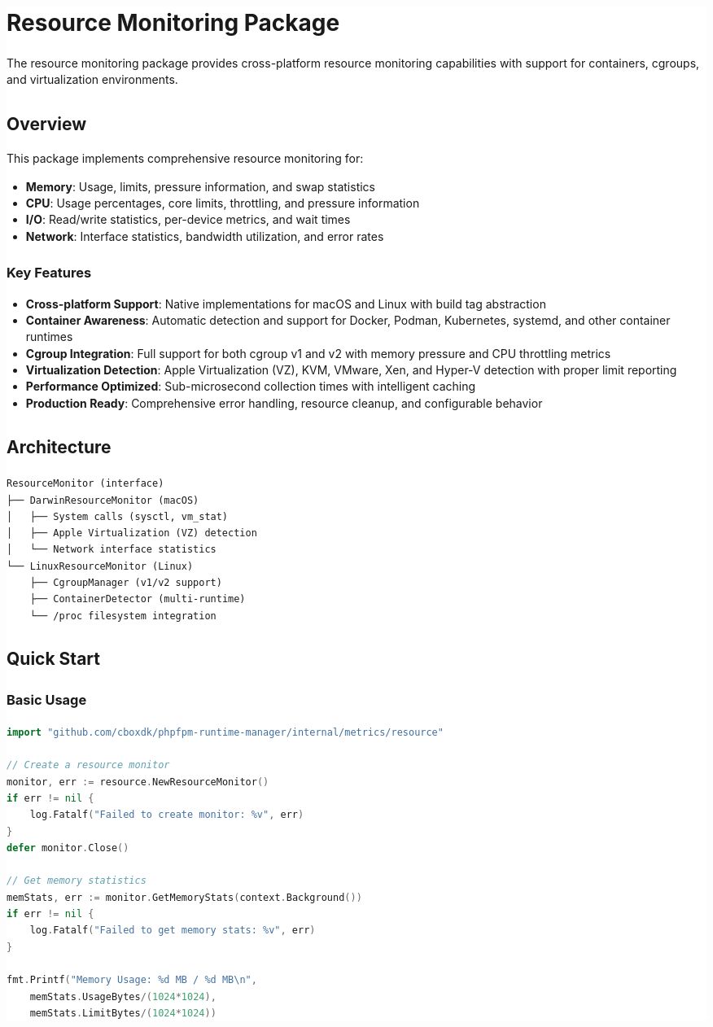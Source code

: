 # Resource Monitoring Package

The resource monitoring package provides cross-platform resource monitoring capabilities with support for containers, cgroups, and virtualization environments.

## Overview

This package implements comprehensive resource monitoring for:
- **Memory**: Usage, limits, pressure information, and swap statistics
- **CPU**: Usage percentages, core limits, throttling, and pressure information
- **I/O**: Read/write statistics, per-device metrics, and wait times
- **Network**: Interface statistics, bandwidth utilization, and error rates

### Key Features

- **Cross-platform Support**: Native implementations for macOS and Linux with build tag abstraction
- **Container Awareness**: Automatic detection and support for Docker, Podman, Kubernetes, systemd, and other container runtimes
- **Cgroup Integration**: Full support for both cgroup v1 and v2 with memory pressure and CPU throttling metrics
- **Virtualization Detection**: Apple Virtualization (VZ), KVM, VMware, Xen, and Hyper-V detection with proper limit reporting
- **Performance Optimized**: Sub-microsecond collection times with intelligent caching
- **Production Ready**: Comprehensive error handling, resource cleanup, and configurable behavior

## Architecture

```
ResourceMonitor (interface)
├── DarwinResourceMonitor (macOS)
│   ├── System calls (sysctl, vm_stat)
│   ├── Apple Virtualization (VZ) detection
│   └── Network interface statistics
└── LinuxResourceMonitor (Linux)
    ├── CgroupManager (v1/v2 support)
    ├── ContainerDetector (multi-runtime)
    └── /proc filesystem integration
```

## Quick Start

### Basic Usage

```go
import "github.com/cboxdk/phpfpm-runtime-manager/internal/metrics/resource"

// Create a resource monitor
monitor, err := resource.NewResourceMonitor()
if err != nil {
    log.Fatalf("Failed to create monitor: %v", err)
}
defer monitor.Close()

// Get memory statistics
memStats, err := monitor.GetMemoryStats(context.Background())
if err != nil {
    log.Fatalf("Failed to get memory stats: %v", err)
}

fmt.Printf("Memory Usage: %d MB / %d MB\n",
    memStats.UsageBytes/(1024*1024),
    memStats.LimitBytes/(1024*1024))
```